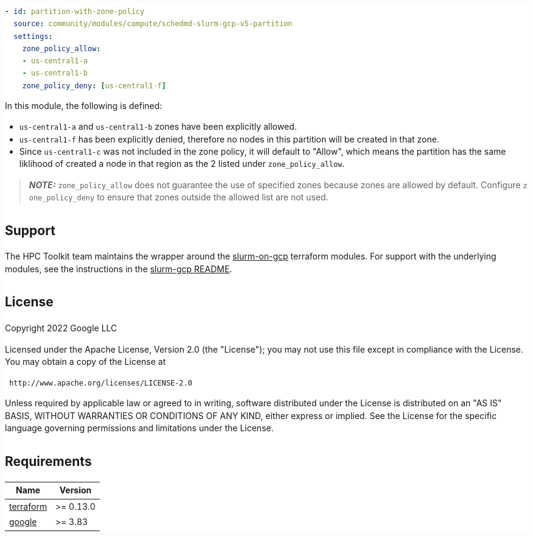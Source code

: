 ```yaml
- id: partition-with-zone-policy
  source: community/modules/compute/schedmd-slurm-gcp-v5-partition
  settings:
    zone_policy_allow:
    - us-central1-a
    - us-central1-b
    zone_policy_deny: [us-central1-f]
```

In this module, the following is defined:

* `us-central1-a` and `us-central1-b` zones have been explicitly allowed.
* `us-central1-f` has been explicitly denied, therefore no nodes in this
  partition will be created in that zone.
* Since `us-central1-c` was not included in the zone policy, it will default to
  "Allow", which means the partition has the same liklihood of created a node in
  that region as the 2 listed under `zone_policy_allow`.

> **_NOTE:_** `zone_policy_allow` does not guarantee the use of specified zones
> because zones are allowed by default. Configure `zone_policy_deny` to ensure
> that zones outside the allowed list are not used.

[networkpricing]: https://cloud.google.com/vpc/network-pricing

## Support
The HPC Toolkit team maintains the wrapper around the [slurm-on-gcp] terraform
modules. For support with the underlying modules, see the instructions in the
[slurm-gcp README][slurm-gcp-readme].

[slurm-on-gcp]: https://github.com/SchedMD/slurm-gcp
[slurm-gcp-readme]: https://github.com/SchedMD/slurm-gcp#slurm-on-google-cloud-platform

## License

Copyright 2022 Google LLC

Licensed under the Apache License, Version 2.0 (the "License");
you may not use this file except in compliance with the License.
You may obtain a copy of the License at

     http://www.apache.org/licenses/LICENSE-2.0

Unless required by applicable law or agreed to in writing, software
distributed under the License is distributed on an "AS IS" BASIS,
WITHOUT WARRANTIES OR CONDITIONS OF ANY KIND, either express or implied.
See the License for the specific language governing permissions and
limitations under the License.

## Requirements

| Name | Version |
|------|---------|
| <a name="requirement_terraform"></a> [terraform](#requirement\_terraform) | >= 0.13.0 |
| <a name="requirement_google"></a> [google](#requirement\_google) | >= 3.83 |
